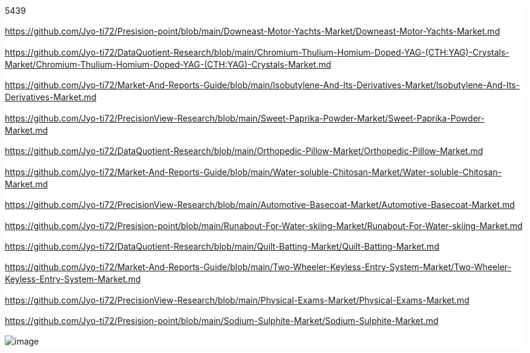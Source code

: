 5439</p><p><a href="https://github.com/Jyo-ti72/Presision-point/blob/main/Downeast-Motor-Yachts-Market/Downeast-Motor-Yachts-Market.md">https://github.com/Jyo-ti72/Presision-point/blob/main/Downeast-Motor-Yachts-Market/Downeast-Motor-Yachts-Market.md</a></p><p><a href="https://github.com/Jyo-ti72/DataQuotient-Research/blob/main/Chromium-Thulium-Homium-Doped-YAG-(CTH:YAG)-Crystals-Market/Chromium-Thulium-Homium-Doped-YAG-(CTH:YAG)-Crystals-Market.md">https://github.com/Jyo-ti72/DataQuotient-Research/blob/main/Chromium-Thulium-Homium-Doped-YAG-(CTH:YAG)-Crystals-Market/Chromium-Thulium-Homium-Doped-YAG-(CTH:YAG)-Crystals-Market.md</a></p><p><a href="https://github.com/Jyo-ti72/Market-And-Reports-Guide/blob/main/Isobutylene-And-Its-Derivatives-Market/Isobutylene-And-Its-Derivatives-Market.md">https://github.com/Jyo-ti72/Market-And-Reports-Guide/blob/main/Isobutylene-And-Its-Derivatives-Market/Isobutylene-And-Its-Derivatives-Market.md</a></p><p><a href="https://github.com/Jyo-ti72/PrecisionView-Research/blob/main/Sweet-Paprika-Powder-Market/Sweet-Paprika-Powder-Market.md">https://github.com/Jyo-ti72/PrecisionView-Research/blob/main/Sweet-Paprika-Powder-Market/Sweet-Paprika-Powder-Market.md</a></p><p><a href="https://github.com/Jyo-ti72/DataQuotient-Research/blob/main/Orthopedic-Pillow-Market/Orthopedic-Pillow-Market.md">https://github.com/Jyo-ti72/DataQuotient-Research/blob/main/Orthopedic-Pillow-Market/Orthopedic-Pillow-Market.md</a></p><p><a href="https://github.com/Jyo-ti72/Market-And-Reports-Guide/blob/main/Water-soluble-Chitosan-Market/Water-soluble-Chitosan-Market.md">https://github.com/Jyo-ti72/Market-And-Reports-Guide/blob/main/Water-soluble-Chitosan-Market/Water-soluble-Chitosan-Market.md</a></p><p><a href="https://github.com/Jyo-ti72/PrecisionView-Research/blob/main/Automotive-Basecoat-Market/Automotive-Basecoat-Market.md">https://github.com/Jyo-ti72/PrecisionView-Research/blob/main/Automotive-Basecoat-Market/Automotive-Basecoat-Market.md</a></p><p><a href="https://github.com/Jyo-ti72/Presision-point/blob/main/Runabout-For-Water-skiing-Market/Runabout-For-Water-skiing-Market.md">https://github.com/Jyo-ti72/Presision-point/blob/main/Runabout-For-Water-skiing-Market/Runabout-For-Water-skiing-Market.md</a></p><p><a href="https://github.com/Jyo-ti72/DataQuotient-Research/blob/main/Quilt-Batting-Market/Quilt-Batting-Market.md">https://github.com/Jyo-ti72/DataQuotient-Research/blob/main/Quilt-Batting-Market/Quilt-Batting-Market.md</a></p><p><a href="https://github.com/Jyo-ti72/Market-And-Reports-Guide/blob/main/Two-Wheeler-Keyless-Entry-System-Market/Two-Wheeler-Keyless-Entry-System-Market.md">https://github.com/Jyo-ti72/Market-And-Reports-Guide/blob/main/Two-Wheeler-Keyless-Entry-System-Market/Two-Wheeler-Keyless-Entry-System-Market.md</a></p><p><a href="https://github.com/Jyo-ti72/PrecisionView-Research/blob/main/Physical-Exams-Market/Physical-Exams-Market.md">https://github.com/Jyo-ti72/PrecisionView-Research/blob/main/Physical-Exams-Market/Physical-Exams-Market.md</a></p><p><a href="https://github.com/Jyo-ti72/Presision-point/blob/main/Sodium-Sulphite-Market/Sodium-Sulphite-Market.md">https://github.com/Jyo-ti72/Presision-point/blob/main/Sodium-Sulphite-Market/Sodium-Sulphite-Market.md</a></p>
![image](https://github.com/user-attachments/assets/8e1375db-ed85-4617-bb77-6debc55244a9)
